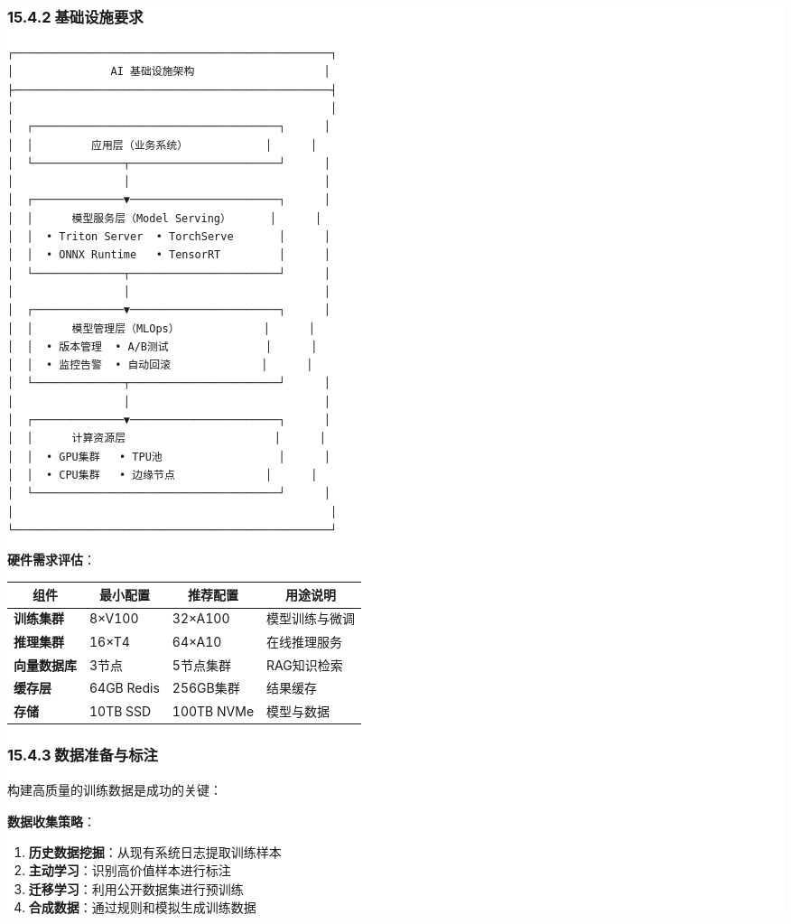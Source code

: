 ### 15.4.2 基础设施要求

```
┌─────────────────────────────────────────────────┐
│               AI 基础设施架构                    │
├─────────────────────────────────────────────────┤
│                                                 │
│  ┌──────────────────────────────────────┐      │
│  │         应用层（业务系统）            │      │
│  └──────────────┬───────────────────────┘      │
│                 │                              │
│  ┌──────────────▼───────────────────────┐      │
│  │      模型服务层（Model Serving）      │      │
│  │  • Triton Server  • TorchServe       │      │
│  │  • ONNX Runtime   • TensorRT         │      │
│  └──────────────┬───────────────────────┘      │
│                 │                              │
│  ┌──────────────▼───────────────────────┐      │
│  │      模型管理层（MLOps）             │      │
│  │  • 版本管理  • A/B测试               │      │
│  │  • 监控告警  • 自动回滚              │      │
│  └──────────────┬───────────────────────┘      │
│                 │                              │
│  ┌──────────────▼───────────────────────┐      │
│  │      计算资源层                       │      │
│  │  • GPU集群   • TPU池                  │      │
│  │  • CPU集群   • 边缘节点              │      │
│  └──────────────────────────────────────┘      │
│                                                 │
└─────────────────────────────────────────────────┘
```

**硬件需求评估**：

| 组件 | 最小配置 | 推荐配置 | 用途说明 |
|------|---------|---------|---------|
| **训练集群** | 8×V100 | 32×A100 | 模型训练与微调 |
| **推理集群** | 16×T4 | 64×A10 | 在线推理服务 |
| **向量数据库** | 3节点 | 5节点集群 | RAG知识检索 |
| **缓存层** | 64GB Redis | 256GB集群 | 结果缓存 |
| **存储** | 10TB SSD | 100TB NVMe | 模型与数据 |

### 15.4.3 数据准备与标注

构建高质量的训练数据是成功的关键：

**数据收集策略**：
1. **历史数据挖掘**：从现有系统日志提取训练样本
2. **主动学习**：识别高价值样本进行标注
3. **迁移学习**：利用公开数据集进行预训练
4. **合成数据**：通过规则和模拟生成训练数据
